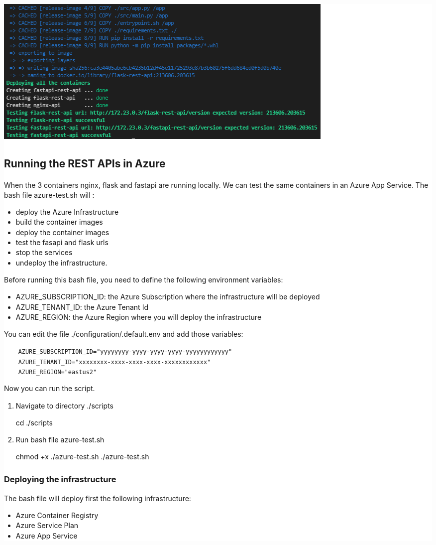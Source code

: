   ![local-test](docs/readme/img/local-test.png)

## Running the REST APIs in Azure

When the 3 containers nginx, flask and fastapi are running locally. We can test the same containers in an Azure App Service.
The bash file azure-test.sh will :
- deploy the Azure Infrastructure
- build the container images
- deploy the container images
- test the fasapi and flask urls
- stop the services
- undeploy the infrastructure.

Before running this bash file, you need to define the following environment variables:
- AZURE_SUBSCRIPTION_ID: the Azure Subscription where the infrastructure will be deployed
- AZURE_TENANT_ID: the Azure Tenant Id
- AZURE_REGION: the Azure Region where you will deploy the infrastructure

You can edit the file ./configuration/.default.env and add those variables:

        AZURE_SUBSCRIPTION_ID="yyyyyyyy-yyyy-yyyy-yyyy-yyyyyyyyyyyy"
        AZURE_TENANT_ID="xxxxxxxx-xxxx-xxxx-xxxx-xxxxxxxxxxxx"
        AZURE_REGION="eastus2"

Now you can run the script.

1. Navigate to directory ./scripts

    cd ./scripts

2. Run bash file azure-test.sh

    chmod +x ./azure-test.sh
    ./azure-test.sh

### Deploying the infrastructure

The bash file will deploy first the following infrastructure:
- Azure Container Registry
- Azure Service Plan
- Azure App Service
